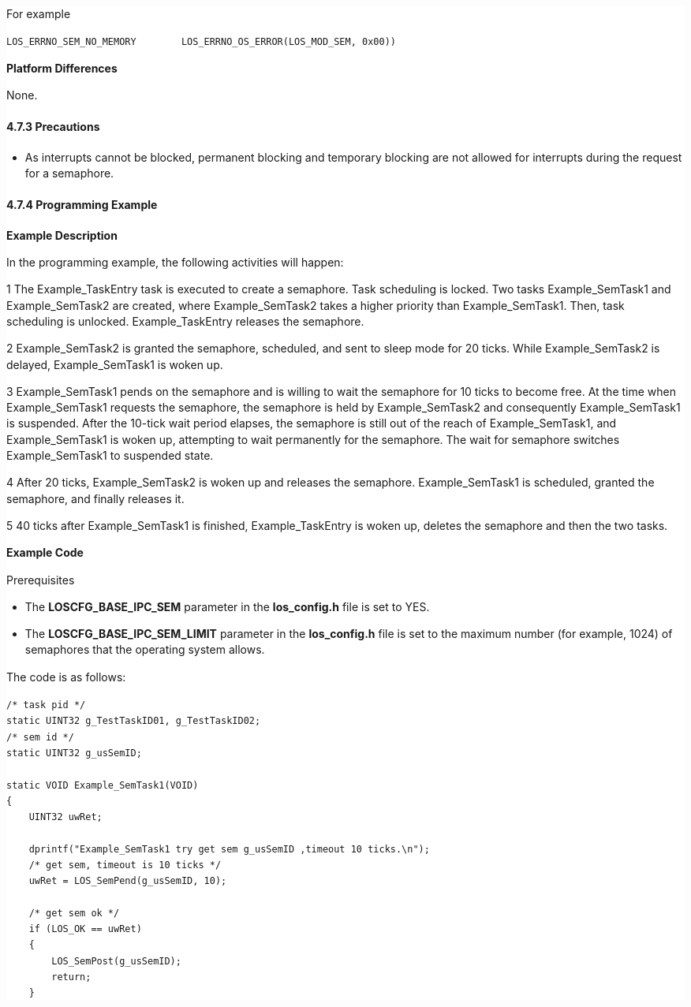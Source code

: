For example

```
LOS_ERRNO_SEM_NO_MEMORY        LOS_ERRNO_OS_ERROR(LOS_MOD_SEM, 0x00))
```

**Platform Differences**

None.

#### 4.7.3 Precautions

* As interrupts cannot be blocked, permanent blocking and temporary blocking
    are not allowed for interrupts during the request for a semaphore.

#### 4.7.4 Programming Example

**Example Description**

In the programming example, the following activities will happen:

1 The Example_TaskEntry task is executed to create a semaphore. Task scheduling is locked. Two tasks Example_SemTask1 and Example_SemTask2 are created, where Example_SemTask2 takes a higher priority than Example_SemTask1. Then, task scheduling is unlocked. Example_TaskEntry releases the semaphore.

2 Example_SemTask2 is granted the semaphore, scheduled, and sent to sleep mode for 20 ticks. While Example_SemTask2 is delayed, Example_SemTask1 is woken up.

3 Example_SemTask1 pends on the semaphore and is willing to wait the semaphore for 10 ticks to become free. At the time when Example_SemTask1 requests the semaphore, the semaphore is held by Example_SemTask2 and consequently Example_SemTask1 is suspended. After the 10-tick wait period elapses, the semaphore is still out of the reach of Example_SemTask1, and Example_SemTask1 is woken up, attempting to wait permanently for the semaphore. The wait for semaphore switches Example_SemTask1 to suspended state.

4 After 20 ticks, Example_SemTask2 is woken up and releases the semaphore. Example_SemTask1 is scheduled, granted the semaphore, and finally releases it.

5 40 ticks after Example_SemTask1 is finished, Example_TaskEntry is woken up, deletes the semaphore and then the two tasks.

**Example Code**

Prerequisites

* The **LOSCFG_BASE_IPC_SEM** parameter in the **los_config.h** file is set to YES.

* The **LOSCFG_BASE_IPC_SEM_LIMIT** parameter in the **los_config.h** file is set to the maximum number (for example, 1024) of semaphores that the operating system allows.

The code is as follows:

```
/* task pid */
static UINT32 g_TestTaskID01, g_TestTaskID02;
/* sem id */
static UINT32 g_usSemID;

static VOID Example_SemTask1(VOID)
{
    UINT32 uwRet;

    dprintf("Example_SemTask1 try get sem g_usSemID ,timeout 10 ticks.\n");
    /* get sem, timeout is 10 ticks */
    uwRet = LOS_SemPend(g_usSemID, 10);

    /* get sem ok */
    if (LOS_OK == uwRet)
    {
        LOS_SemPost(g_usSemID);
        return;
    }
```